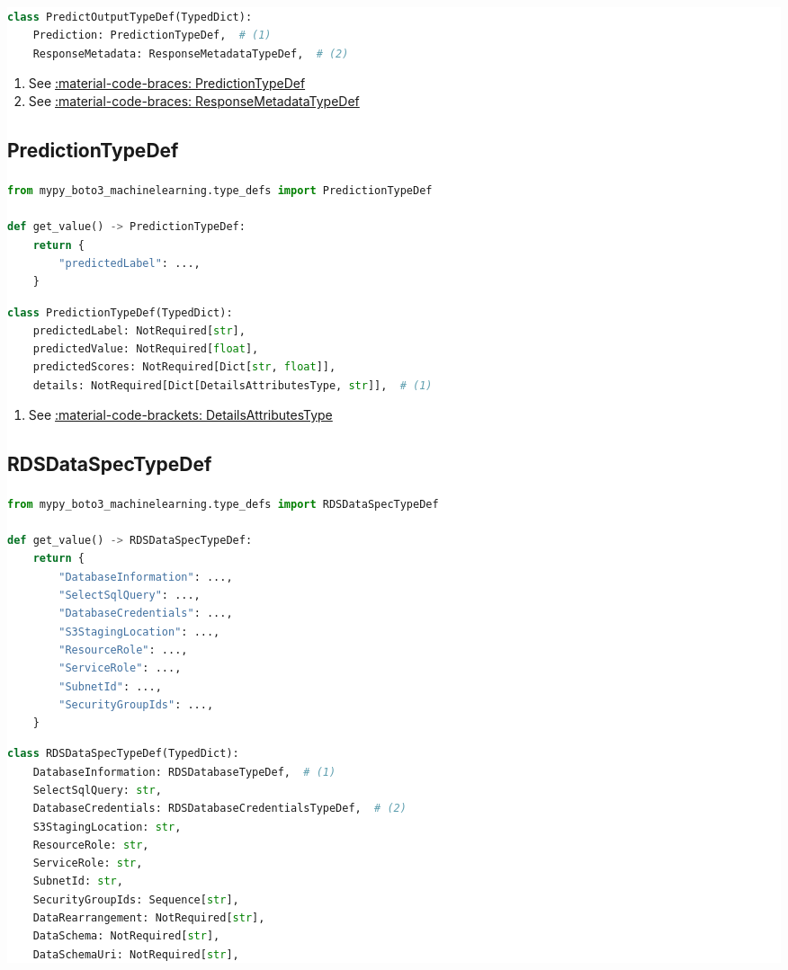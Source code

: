 ```python title="Definition"
class PredictOutputTypeDef(TypedDict):
    Prediction: PredictionTypeDef,  # (1)
    ResponseMetadata: ResponseMetadataTypeDef,  # (2)
```

1. See [:material-code-braces: PredictionTypeDef](./type_defs.md#predictiontypedef) 
2. See [:material-code-braces: ResponseMetadataTypeDef](./type_defs.md#responsemetadatatypedef) 
## PredictionTypeDef

```python title="Usage Example"
from mypy_boto3_machinelearning.type_defs import PredictionTypeDef

def get_value() -> PredictionTypeDef:
    return {
        "predictedLabel": ...,
    }
```

```python title="Definition"
class PredictionTypeDef(TypedDict):
    predictedLabel: NotRequired[str],
    predictedValue: NotRequired[float],
    predictedScores: NotRequired[Dict[str, float]],
    details: NotRequired[Dict[DetailsAttributesType, str]],  # (1)
```

1. See [:material-code-brackets: DetailsAttributesType](./literals.md#detailsattributestype) 
## RDSDataSpecTypeDef

```python title="Usage Example"
from mypy_boto3_machinelearning.type_defs import RDSDataSpecTypeDef

def get_value() -> RDSDataSpecTypeDef:
    return {
        "DatabaseInformation": ...,
        "SelectSqlQuery": ...,
        "DatabaseCredentials": ...,
        "S3StagingLocation": ...,
        "ResourceRole": ...,
        "ServiceRole": ...,
        "SubnetId": ...,
        "SecurityGroupIds": ...,
    }
```

```python title="Definition"
class RDSDataSpecTypeDef(TypedDict):
    DatabaseInformation: RDSDatabaseTypeDef,  # (1)
    SelectSqlQuery: str,
    DatabaseCredentials: RDSDatabaseCredentialsTypeDef,  # (2)
    S3StagingLocation: str,
    ResourceRole: str,
    ServiceRole: str,
    SubnetId: str,
    SecurityGroupIds: Sequence[str],
    DataRearrangement: NotRequired[str],
    DataSchema: NotRequired[str],
    DataSchemaUri: NotRequired[str],
```
